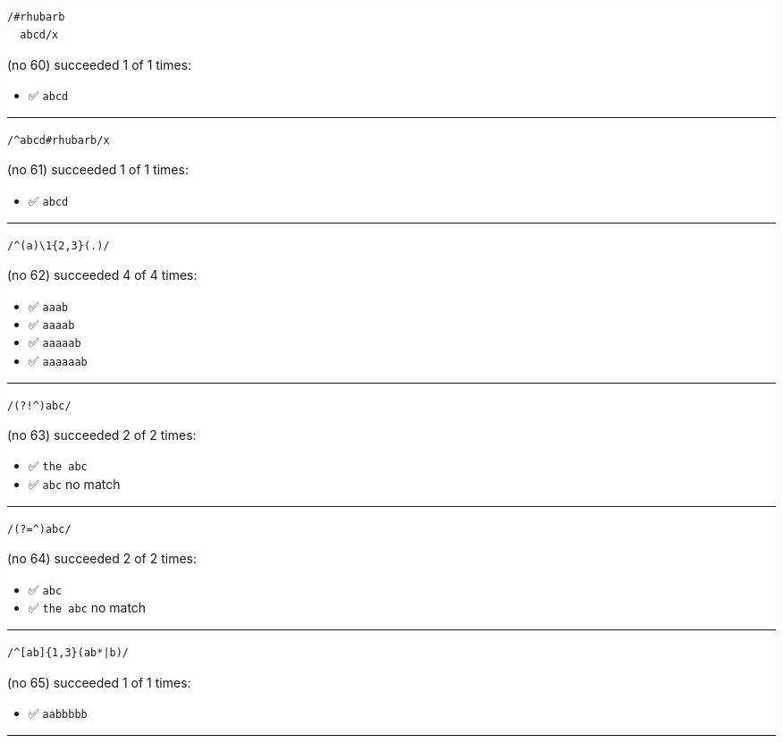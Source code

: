 ```
/#rhubarb
  abcd/x
```
(no 60) succeeded 1 of 1 times:

- ✅ `abcd`

---

```
/^abcd#rhubarb/x
```
(no 61) succeeded 1 of 1 times:

- ✅ `abcd`

---

```
/^(a)\1{2,3}(.)/
```
(no 62) succeeded 4 of 4 times:

- ✅ `aaab`
- ✅ `aaaab`
- ✅ `aaaaab`
- ✅ `aaaaaab`

---

```
/(?!^)abc/
```
(no 63) succeeded 2 of 2 times:

- ✅ `the abc`
- ✅ `abc` no match

---

```
/(?=^)abc/
```
(no 64) succeeded 2 of 2 times:

- ✅ `abc`
- ✅ `the abc` no match

---

```
/^[ab]{1,3}(ab*|b)/
```
(no 65) succeeded 1 of 1 times:

- ✅ `aabbbbb`

---
